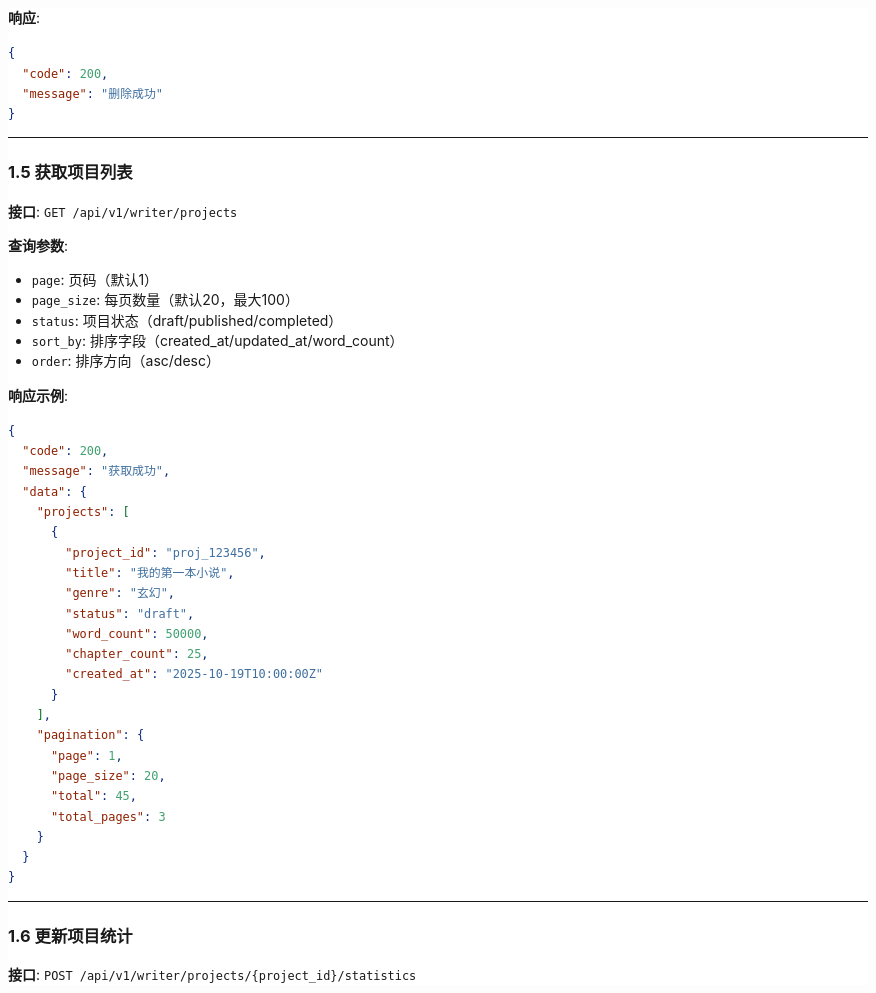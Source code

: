 **响应**:
```json
{
  "code": 200,
  "message": "删除成功"
}
```

---

### 1.5 获取项目列表

**接口**: `GET /api/v1/writer/projects`

**查询参数**:
- `page`: 页码（默认1）
- `page_size`: 每页数量（默认20，最大100）
- `status`: 项目状态（draft/published/completed）
- `sort_by`: 排序字段（created_at/updated_at/word_count）
- `order`: 排序方向（asc/desc）

**响应示例**:
```json
{
  "code": 200,
  "message": "获取成功",
  "data": {
    "projects": [
      {
        "project_id": "proj_123456",
        "title": "我的第一本小说",
        "genre": "玄幻",
        "status": "draft",
        "word_count": 50000,
        "chapter_count": 25,
        "created_at": "2025-10-19T10:00:00Z"
      }
    ],
    "pagination": {
      "page": 1,
      "page_size": 20,
      "total": 45,
      "total_pages": 3
    }
  }
}
```

---

### 1.6 更新项目统计

**接口**: `POST /api/v1/writer/projects/{project_id}/statistics`
